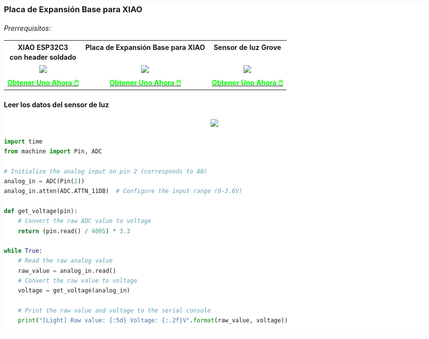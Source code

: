 ### Placa de Expansión Base para XIAO

*Prerrequisitos*:

<table align="center">
  <tbody><tr>
      <th>XIAO ESP32C3<br /> con header soldado</th>
      <th>Placa de Expansión Base para XIAO</th>
      <th>Sensor de luz Grove</th>
    </tr>
    <tr>
      <td><div align="center"><img src="https://files.seeedstudio.com/wiki/XIAO_WiFi/board-pic.png" style={{width:100, height:'auto'}}/></div></td>
      <td><div align="center"><img src="https://files.seeedstudio.com/wiki/esp32c3_circuitpython/15.png" style={{width:210, height:'auto'}}/></div></td>
      <td><div align="center"><img src="https://files.seeedstudio.com/wiki/esp32c3_circuitpython/16.png" style={{width:210, height:'auto'}}/></div></td>
    </tr>
    <tr>
        <td align="center"><div class="get_one_now_container" style={{textAlign: 'center'}}>
            <a class="get_one_now_item" href="https://www.seeedstudio.com/Seeed-XIAO-ESP32C3-p-5431.html" target="_blank">
            <strong><span><font color={'FFFFFF'} size={"4"}> Obtener Uno Ahora 🖱️</font></span></strong>
            </a>
        </div></td>
        <td align="center"><div class="get_one_now_container" style={{textAlign: 'center'}}>
            <a class="get_one_now_item" href="https://www.seeedstudio.com/Seeeduino-XIAO-Expansion-board-p-4746.html" target="_blank">
            <strong><span><font color={'FFFFFF'} size={"4"}> Obtener Uno Ahora 🖱️</font></span></strong>
            </a>
        </div></td>
        <td align="center"><div class="get_one_now_container" style={{textAlign: 'center'}}>
            <a class="get_one_now_item" href="https://www.seeedstudio.com/Grove-Light-Sensor-v1-2-LS06-S-phototransistor.html" target="_blank">
            <strong><span><font color={'FFFFFF'} size={"4"}> Obtener Uno Ahora 🖱️</font></span></strong>
            </a>
        </div></td>
    </tr>
  </tbody></table>

#### Leer los datos del sensor de luz

<div align="center"><img width={300} src="https://files.seeedstudio.com/wiki/esp32c3_circuitpython/9.png" /></div>

```python
import time
from machine import Pin, ADC

# Initialize the analog input on pin 2 (corresponds to A0)
analog_in = ADC(Pin(2))
analog_in.atten(ADC.ATTN_11DB)  # Configure the input range (0-3.6V)

def get_voltage(pin):
    # Convert the raw ADC value to voltage
    return (pin.read() / 4095) * 3.3

while True:
    # Read the raw analog value
    raw_value = analog_in.read()
    # Convert the raw value to voltage
    voltage = get_voltage(analog_in)
    
    # Print the raw value and voltage to the serial console
    print("[Light] Raw value: {:5d} Voltage: {:.2f}V".format(raw_value, voltage))
    
```